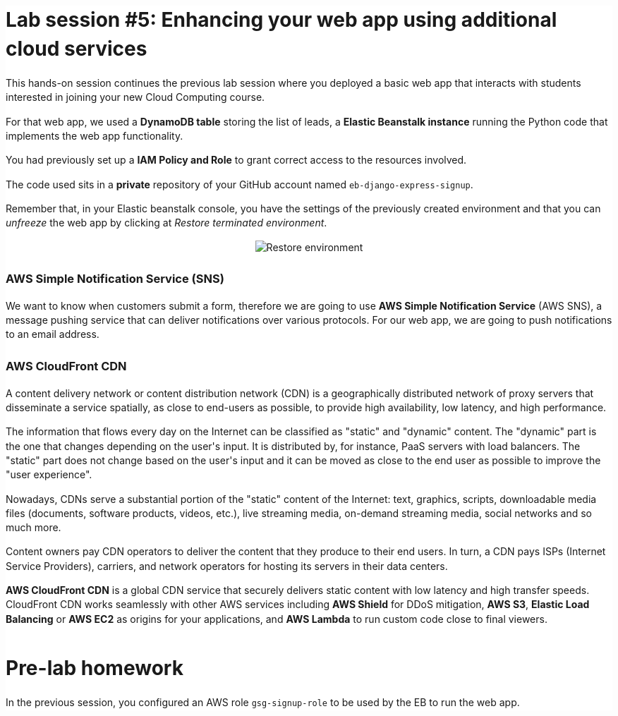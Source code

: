 # Lab session #5: Enhancing your web app using additional cloud services

This hands-on session continues the previous lab session where you deployed a basic web app that interacts with students interested in joining your new Cloud Computing course.

For that web app, we used a **DynamoDB table** storing the list of leads, a **Elastic Beanstalk instance** running the Python code that implements the web app functionality.

You had previously set up a **IAM Policy and Role** to grant correct access to the resources involved.

The code used sits in a **private** repository of your GitHub account named `eb-django-express-signup`.

Remember that, in your Elastic beanstalk console, you have the settings of the previously created environment and that you can *unfreeze* the web app by clicking at *Restore terminated environment*.

<p align="center"><img src="./images/Lab05-1.png " alt="Restore environment" title="Restore environment"/></p>

### AWS Simple Notification Service (SNS)
We want to know when customers submit a form, therefore we are going to use **AWS Simple Notification Service** (AWS SNS), a message pushing service that can deliver notifications over various protocols. For our web app, we are going to push notifications to an email address.

### AWS CloudFront CDN

A content delivery network or content distribution network (CDN) is a geographically distributed network of proxy servers that disseminate a service spatially, as close to end-users as possible, to provide high availability, low latency, and high performance.

The information that flows every day on the Internet can be classified as "static" and "dynamic" content. The "dynamic" part is the one that changes depending on the user's input. It is distributed by, for instance, PaaS servers with load balancers. The "static" part does not change based on the user's input and it can be moved as close to the end user as possible to improve the "user experience".

Nowadays, CDNs serve a substantial portion of the "static" content of the Internet: text, graphics, scripts, downloadable media files (documents, software products, videos, etc.), live streaming media, on-demand streaming media, social networks and so much more.

Content owners pay CDN operators to deliver the content that they produce to their end users. In turn, a CDN pays ISPs (Internet Service Providers), carriers, and network operators for hosting its servers in their data centers.

**AWS CloudFront CDN** is a global CDN service that securely delivers static content with low latency and high transfer speeds. CloudFront CDN works seamlessly with other AWS services including **AWS Shield** for DDoS mitigation, **AWS S3**, **Elastic Load Balancing** or **AWS EC2** as origins for your applications, and **AWS Lambda** to run custom code close to final viewers.

#  Pre-lab homework

In the previous session, you configured an AWS role `gsg-signup-role` to be used by the EB to run the web app.
